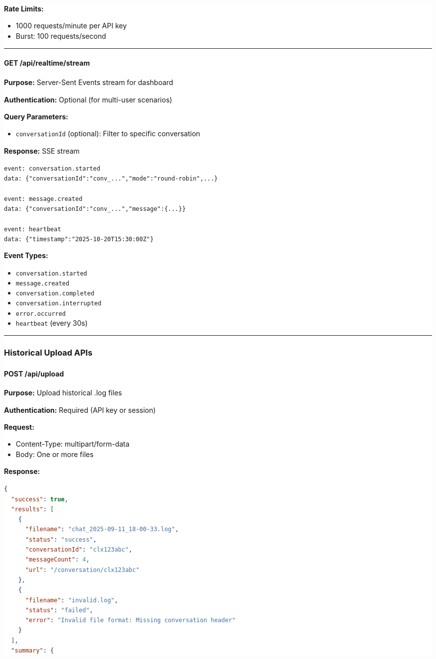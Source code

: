 **Rate Limits:**
- 1000 requests/minute per API key
- Burst: 100 requests/second

---

#### GET /api/realtime/stream

**Purpose:** Server-Sent Events stream for dashboard

**Authentication:** Optional (for multi-user scenarios)

**Query Parameters:**
- `conversationId` (optional): Filter to specific conversation

**Response:** SSE stream

```
event: conversation.started
data: {"conversationId":"conv_...","mode":"round-robin",...}

event: message.created
data: {"conversationId":"conv_...","message":{...}}

event: heartbeat
data: {"timestamp":"2025-10-20T15:30:00Z"}
```

**Event Types:**
- `conversation.started`
- `message.created`
- `conversation.completed`
- `conversation.interrupted`
- `error.occurred`
- `heartbeat` (every 30s)

---

### Historical Upload APIs

#### POST /api/upload

**Purpose:** Upload historical .log files

**Authentication:** Required (API key or session)

**Request:**
- Content-Type: multipart/form-data
- Body: One or more files

**Response:**
```json
{
  "success": true,
  "results": [
    {
      "filename": "chat_2025-09-11_18-00-33.log",
      "status": "success",
      "conversationId": "clx123abc",
      "messageCount": 4,
      "url": "/conversation/clx123abc"
    },
    {
      "filename": "invalid.log",
      "status": "failed",
      "error": "Invalid file format: Missing conversation header"
    }
  ],
  "summary": {
```